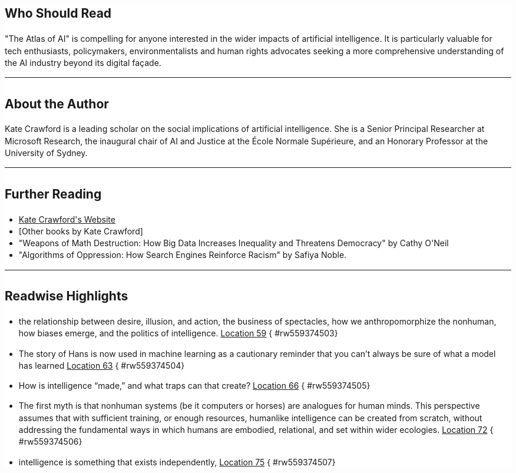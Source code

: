 
## Who Should Read
"The Atlas of AI" is compelling for anyone interested in the wider impacts of artificial intelligence. It is particularly valuable for tech enthusiasts, policymakers, environmentalists and human rights advocates seeking a more comprehensive understanding of the AI industry beyond its digital façade.

---

## About the Author
Kate Crawford is a leading scholar on the social implications of artificial intelligence. She is a Senior Principal Researcher at Microsoft Research, the inaugural chair of AI and Justice at the École Normale Supérieure, and an Honorary Professor at the University of Sydney.

---

## Further Reading
- [Kate Crawford's Website](http://www.katecrawford.net/)
- [Other books by Kate Crawford]
- "Weapons of Math Destruction: How Big Data Increases Inequality and Threatens Democracy" by Cathy O'Neil 
- "Algorithms of Oppression: How Search Engines Reinforce Racism" by Safiya Noble.
---

## Readwise Highlights
- the relationship between desire, illusion, and action, the business of spectacles, how we anthropomorphize the nonhuman, how biases emerge, and the politics of intelligence. [Location 59](https://readwise.io/open/559374503)
{ #rw559374503}


- The story of Hans is now used in machine learning as a cautionary reminder that you can’t always be sure of what a model has learned [Location 63](https://readwise.io/open/559374504)
{ #rw559374504}


- How is intelligence “made,” and what traps can that create? [Location 66](https://readwise.io/open/559374505)
{ #rw559374505}


- The first myth is that nonhuman systems (be it computers or horses) are analogues for human minds. This perspective assumes that with sufficient training, or enough resources, humanlike intelligence can be created from scratch, without addressing the fundamental ways in which humans are embodied, relational, and set within wider ecologies. [Location 72](https://readwise.io/open/559374506)
{ #rw559374506}


- intelligence is something that exists independently, [Location 75](https://readwise.io/open/559374507)
{ #rw559374507}

